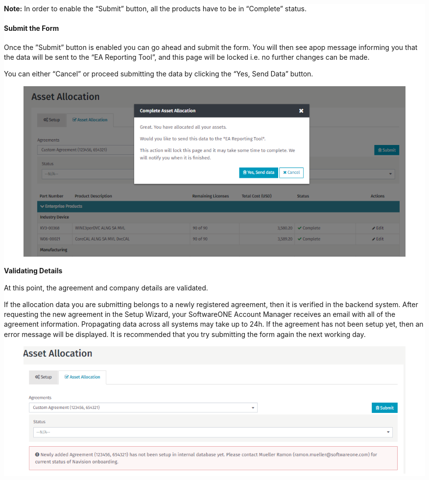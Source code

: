 **Note:** In order to enable the “Submit” button, all the products have to be in “Complete” status.

#### Submit the Form <a href="#post-3370-_toc513023093" id="post-3370-_toc513023093"></a>

Once the ”Submit” button is enabled you can go ahead and submit the form. You will then see apop message informing you that the data will be sent to the “EA Reporting Tool”, and this page will be locked i.e. no further changes can be made.

You can either “Cancel” or proceed submitting the data by clicking the “Yes, Send Data” button.

<figure><img src="../../.gitbook/assets/image (40) (1) (1).png" alt=""><figcaption></figcaption></figure>

**Validating Details**

At this point, the agreement and company details are validated.

If the allocation data you are submitting belongs to a newly registered agreement, then it is verified in the backend system. After requesting the new agreement in the Setup Wizard, your SoftwareONE Account Manager receives an email with all of the agreement information. Propagating data across all systems may take up to 24h. If the agreement has not been setup yet, then an error message will be displayed. It is recommended that you try submitting the form again the next working day.

<figure><img src="../../.gitbook/assets/image (41) (1) (1).png" alt=""><figcaption></figcaption></figure>

